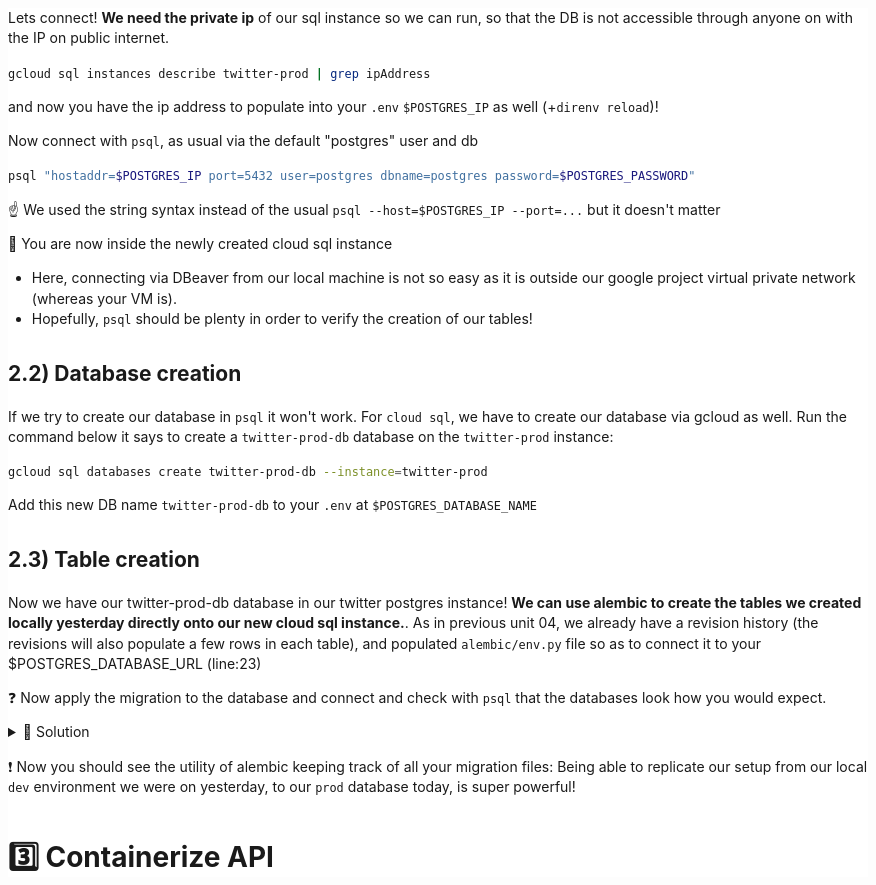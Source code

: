 Lets connect! **We need the private ip** of our sql instance so we can run, so that the DB is not accessible through anyone on with the IP on public internet.

```bash
gcloud sql instances describe twitter-prod | grep ipAddress
```

and now you have the ip address to populate into your `.env` `$POSTGRES_IP` as well (+`direnv reload`)!


Now connect with `psql`, as usual via the default "postgres" user and db

```bash
psql "hostaddr=$POSTGRES_IP port=5432 user=postgres dbname=postgres password=$POSTGRES_PASSWORD"
```
☝️ We used the string syntax instead of the usual `psql --host=$POSTGRES_IP --port=...` but it doesn't matter

 🎉 You are now inside the newly created cloud sql instance
- Here, connecting via DBeaver from our local machine is not so easy as it is outside our google project virtual private network (whereas your VM is).
- Hopefully, `psql` should be plenty in order to verify the creation of our tables!

## 2.2) Database creation

If we try to create our database in `psql` it won't work. For `cloud sql`, we have to create our database via gcloud as well. Run the command below it says to create a `twitter-prod-db` database on the `twitter-prod` instance:

```bash
gcloud sql databases create twitter-prod-db --instance=twitter-prod
```

Add this new DB name `twitter-prod-db` to your `.env` at `$POSTGRES_DATABASE_NAME`

## 2.3) Table creation

Now we have our twitter-prod-db database in our twitter postgres instance! **We can use alembic to create the tables we created locally yesterday directly onto our new cloud sql instance.**. As in previous unit 04, we already have a revision history (the revisions will also populate a few rows in each table), and populated `alembic/env.py` file so as to connect it to your $POSTGRES_DATABASE_URL (line:23)

❓ Now apply the migration to the database and connect and check with `psql` that the databases look how you would expect.


<details><summary markdown='span'>🎁 Solution</summary></details>

❗️ Now you should see the utility of alembic keeping track of all your migration files: Being able to replicate our setup from our local `dev` environment we were on yesterday, to our `prod` database today, is super powerful!


# 3️⃣ Containerize API
